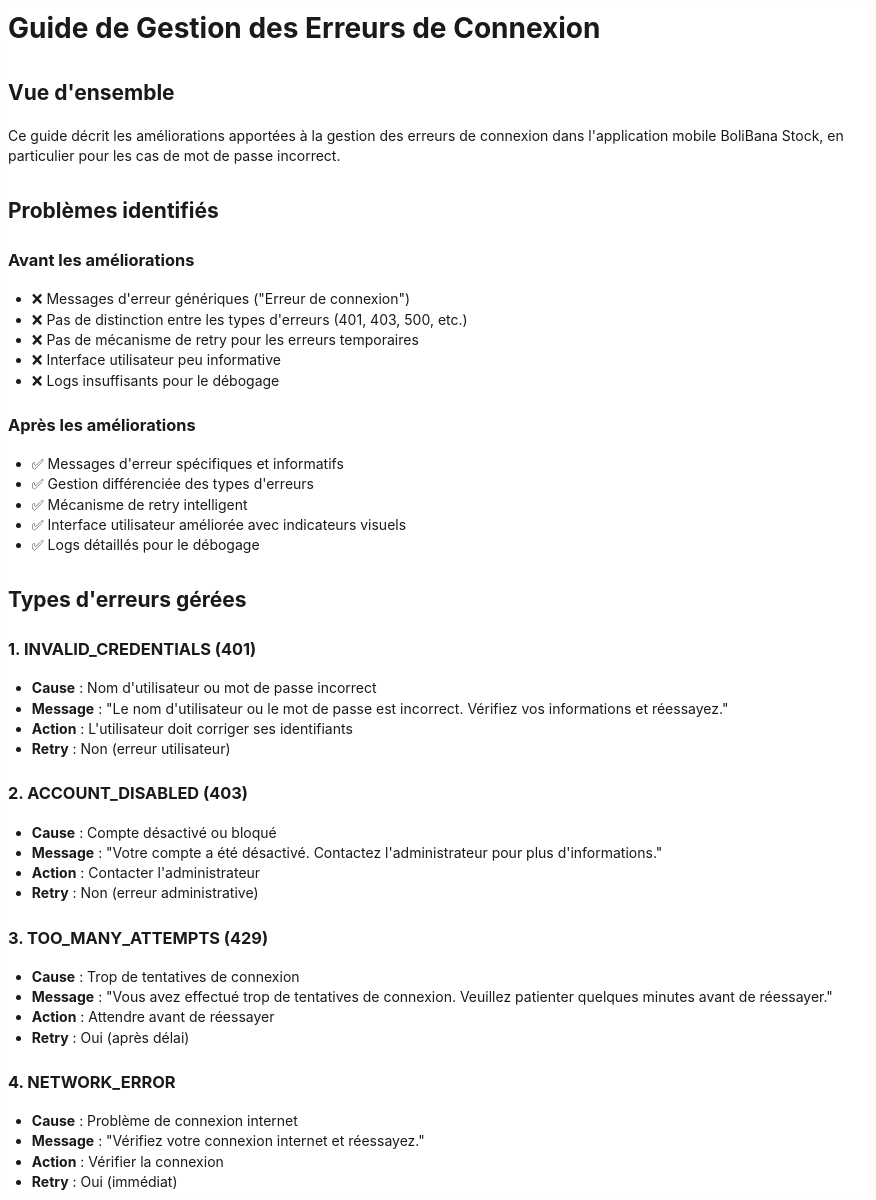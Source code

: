 # Guide de Gestion des Erreurs de Connexion

## Vue d'ensemble

Ce guide décrit les améliorations apportées à la gestion des erreurs de connexion dans l'application mobile BoliBana Stock, en particulier pour les cas de mot de passe incorrect.

## Problèmes identifiés

### Avant les améliorations
- ❌ Messages d'erreur génériques ("Erreur de connexion")
- ❌ Pas de distinction entre les types d'erreurs (401, 403, 500, etc.)
- ❌ Pas de mécanisme de retry pour les erreurs temporaires
- ❌ Interface utilisateur peu informative
- ❌ Logs insuffisants pour le débogage

### Après les améliorations
- ✅ Messages d'erreur spécifiques et informatifs
- ✅ Gestion différenciée des types d'erreurs
- ✅ Mécanisme de retry intelligent
- ✅ Interface utilisateur améliorée avec indicateurs visuels
- ✅ Logs détaillés pour le débogage

## Types d'erreurs gérées

### 1. INVALID_CREDENTIALS (401)
- **Cause** : Nom d'utilisateur ou mot de passe incorrect
- **Message** : "Le nom d'utilisateur ou le mot de passe est incorrect. Vérifiez vos informations et réessayez."
- **Action** : L'utilisateur doit corriger ses identifiants
- **Retry** : Non (erreur utilisateur)

### 2. ACCOUNT_DISABLED (403)
- **Cause** : Compte désactivé ou bloqué
- **Message** : "Votre compte a été désactivé. Contactez l'administrateur pour plus d'informations."
- **Action** : Contacter l'administrateur
- **Retry** : Non (erreur administrative)

### 3. TOO_MANY_ATTEMPTS (429)
- **Cause** : Trop de tentatives de connexion
- **Message** : "Vous avez effectué trop de tentatives de connexion. Veuillez patienter quelques minutes avant de réessayer."
- **Action** : Attendre avant de réessayer
- **Retry** : Oui (après délai)

### 4. NETWORK_ERROR
- **Cause** : Problème de connexion internet
- **Message** : "Vérifiez votre connexion internet et réessayez."
- **Action** : Vérifier la connexion
- **Retry** : Oui (immédiat)
